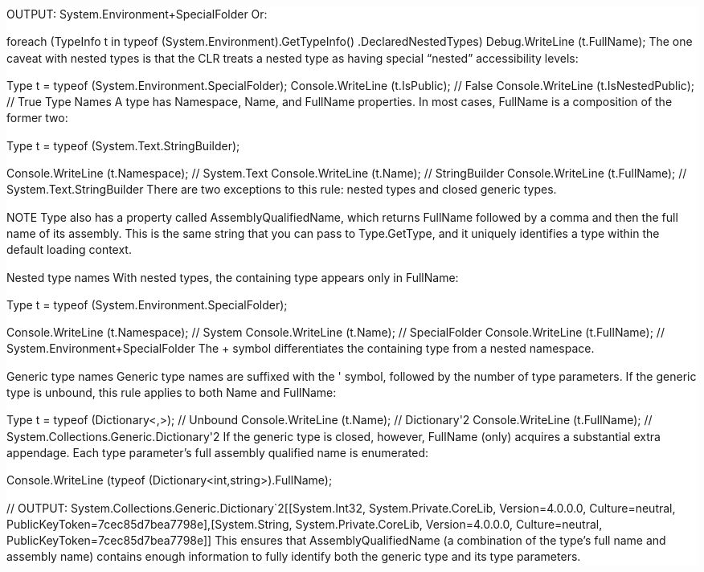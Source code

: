 OUTPUT: System.Environment+SpecialFolder
Or:

foreach (TypeInfo t in typeof (System.Environment).GetTypeInfo()
                                                  .DeclaredNestedTypes)
  Debug.WriteLine (t.FullName);
The one caveat with nested types is that the CLR treats a nested type as having special “nested” accessibility levels:

Type t = typeof (System.Environment.SpecialFolder);
Console.WriteLine (t.IsPublic);                      // False
Console.WriteLine (t.IsNestedPublic);                // True
Type Names
A type has Namespace, Name, and FullName properties. In most cases, FullName is a composition of the former two:

Type t = typeof (System.Text.StringBuilder);

Console.WriteLine (t.Namespace);      // System.Text
Console.WriteLine (t.Name);           // StringBuilder
Console.WriteLine (t.FullName);       // System.Text.StringBuilder
There are two exceptions to this rule: nested types and closed generic types.

NOTE
Type also has a property called AssemblyQualifiedName, which returns FullName followed by a comma and then the full name of its assembly. This is the same string that you can pass to Type.GetType, and it uniquely identifies a type within the default loading context.

Nested type names
With nested types, the containing type appears only in FullName:

Type t = typeof (System.Environment.SpecialFolder);

Console.WriteLine (t.Namespace);      // System
Console.WriteLine (t.Name);           // SpecialFolder
Console.WriteLine (t.FullName);       // System.Environment+SpecialFolder
The + symbol differentiates the containing type from a nested namespace.

Generic type names
Generic type names are suffixed with the ' symbol, followed by the number of type parameters. If the generic type is unbound, this rule applies to both Name and FullName:

Type t = typeof (Dictionary<,>); // Unbound
Console.WriteLine (t.Name);      // Dictionary'2
Console.WriteLine (t.FullName);  // System.Collections.Generic.Dictionary'2
If the generic type is closed, however, FullName (only) acquires a substantial extra appendage. Each type parameter’s full assembly qualified name is enumerated:

Console.WriteLine (typeof (Dictionary<int,string>).FullName);

// OUTPUT:
System.Collections.Generic.Dictionary`2[[System.Int32, 
System.Private.CoreLib, Version=4.0.0.0, Culture=neutral,
PublicKeyToken=7cec85d7bea7798e],[System.String, System.Private.CoreLib,
Version=4.0.0.0, Culture=neutral, PublicKeyToken=7cec85d7bea7798e]]
This ensures that AssemblyQualifiedName (a combination of the type’s full name and assembly name) contains enough information to fully identify both the generic type and its type parameters.
